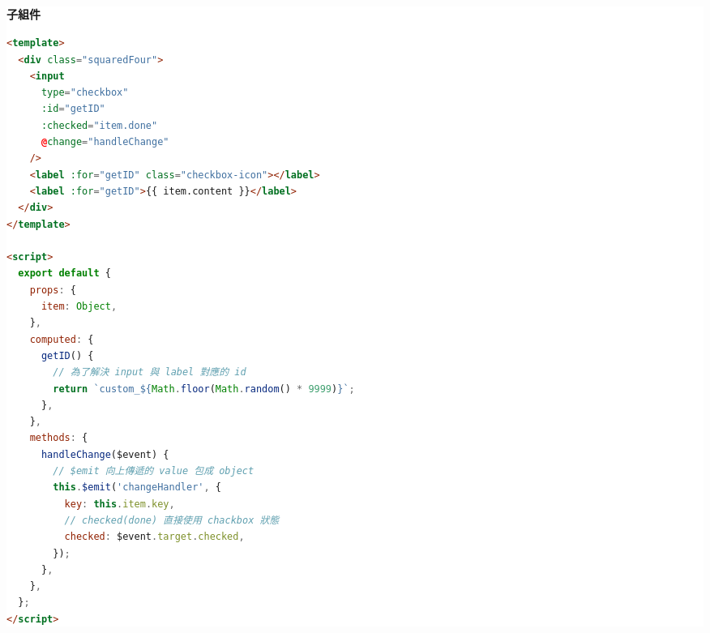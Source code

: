 **子組件**

```html
<template>
  <div class="squaredFour">
    <input
      type="checkbox"
      :id="getID"
      :checked="item.done"
      @change="handleChange"
    />
    <label :for="getID" class="checkbox-icon"></label>
    <label :for="getID">{{ item.content }}</label>
  </div>
</template>

<script>
  export default {
    props: {
      item: Object,
    },
    computed: {
      getID() {
        // 為了解決 input 與 label 對應的 id
        return `custom_${Math.floor(Math.random() * 9999)}`;
      },
    },
    methods: {
      handleChange($event) {
        // $emit 向上傳遞的 value 包成 object
        this.$emit('changeHandler', {
          key: this.item.key,
          // checked(done) 直接使用 chackbox 狀態
          checked: $event.target.checked,
        });
      },
    },
  };
</script>
```
